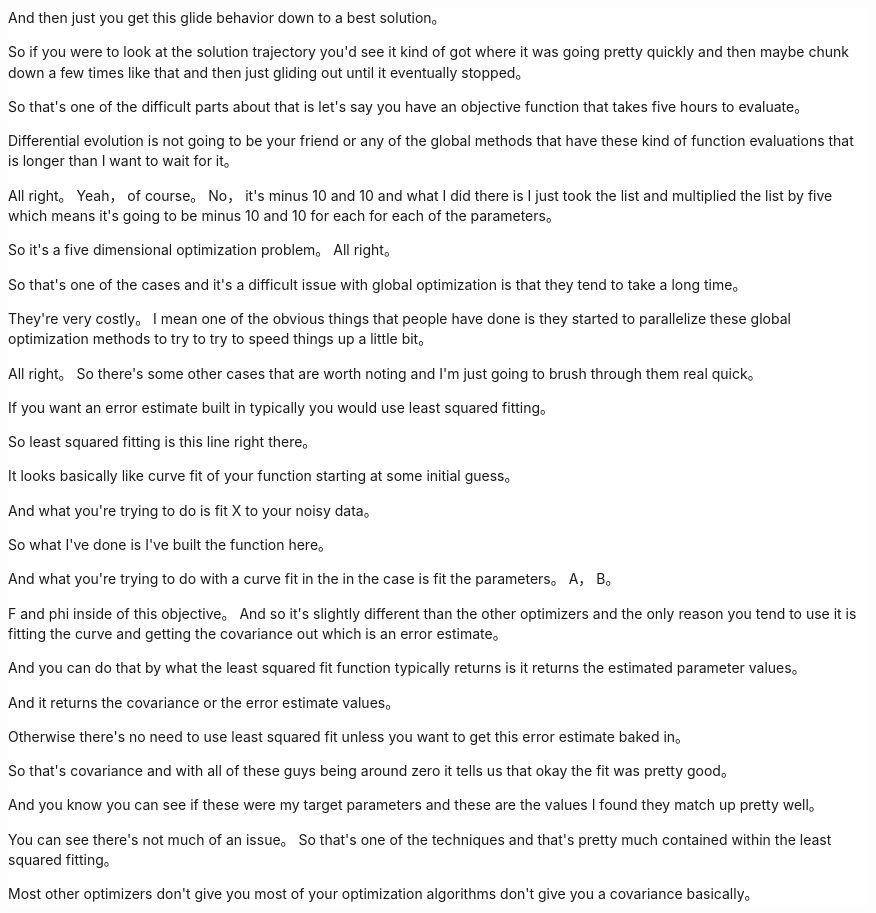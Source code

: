  And then just you get this glide behavior down to a best solution。

 So if you were to look at the solution trajectory you'd see it kind of got where it was going pretty quickly and then maybe chunk down a few times like that and then just gliding out until it eventually stopped。

 So that's one of the difficult parts about that is let's say you have an objective function that takes five hours to evaluate。

 Differential evolution is not going to be your friend or any of the global methods that have these kind of function evaluations that is longer than I want to wait for it。

 All right。 Yeah， of course。 No， it's minus 10 and 10 and what I did there is I just took the list and multiplied the list by five which means it's going to be minus 10 and 10 for each for each of the parameters。

 So it's a five dimensional optimization problem。 All right。

 So that's one of the cases and it's a difficult issue with global optimization is that they tend to take a long time。

 They're very costly。 I mean one of the obvious things that people have done is they started to parallelize these global optimization methods to try to try to speed things up a little bit。

 All right。 So there's some other cases that are worth noting and I'm just going to brush through them real quick。

 If you want an error estimate built in typically you would use least squared fitting。

 So least squared fitting is this line right there。

 It looks basically like curve fit of your function starting at some initial guess。

 And what you're trying to do is fit X to your noisy data。

 So what I've done is I've built the function here。

 And what you're trying to do with a curve fit in the in the case is fit the parameters。 A， B。

 F and phi inside of this objective。 And so it's slightly different than the other optimizers and the only reason you tend to use it is fitting the curve and getting the covariance out which is an error estimate。

 And you can do that by what the least squared fit function typically returns is it returns the estimated parameter values。

 And it returns the covariance or the error estimate values。

 Otherwise there's no need to use least squared fit unless you want to get this error estimate baked in。

 So that's covariance and with all of these guys being around zero it tells us that okay the fit was pretty good。

 And you know you can see if these were my target parameters and these are the values I found they match up pretty well。

 You can see there's not much of an issue。 So that's one of the techniques and that's pretty much contained within the least squared fitting。

 Most other optimizers don't give you most of your optimization algorithms don't give you a covariance basically。

